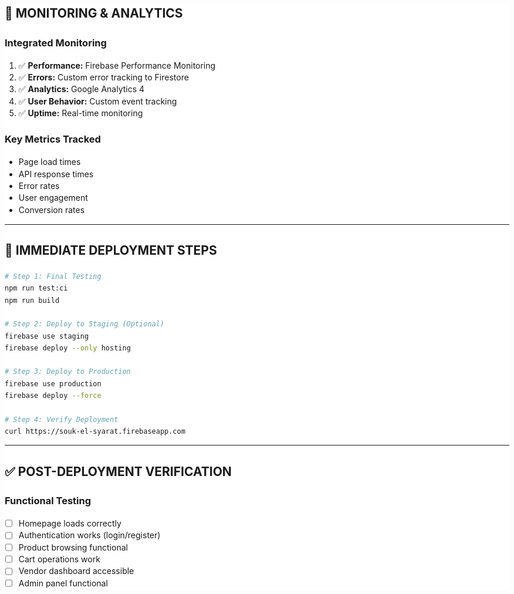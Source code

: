 
## 📱 **MONITORING & ANALYTICS**

### **Integrated Monitoring**
1. ✅ **Performance:** Firebase Performance Monitoring
2. ✅ **Errors:** Custom error tracking to Firestore
3. ✅ **Analytics:** Google Analytics 4
4. ✅ **User Behavior:** Custom event tracking
5. ✅ **Uptime:** Real-time monitoring

### **Key Metrics Tracked**
- Page load times
- API response times
- Error rates
- User engagement
- Conversion rates

---

## 🎯 **IMMEDIATE DEPLOYMENT STEPS**

```bash
# Step 1: Final Testing
npm run test:ci
npm run build

# Step 2: Deploy to Staging (Optional)
firebase use staging
firebase deploy --only hosting

# Step 3: Deploy to Production
firebase use production
firebase deploy --force

# Step 4: Verify Deployment
curl https://souk-el-syarat.firebaseapp.com
```

---

## ✅ **POST-DEPLOYMENT VERIFICATION**

### **Functional Testing**
- [ ] Homepage loads correctly
- [ ] Authentication works (login/register)
- [ ] Product browsing functional
- [ ] Cart operations work
- [ ] Vendor dashboard accessible
- [ ] Admin panel functional
